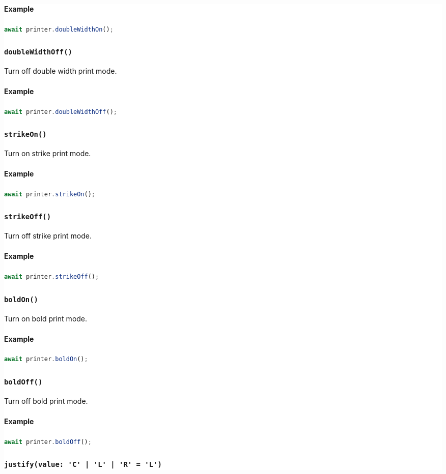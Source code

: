 #### Example

```typescript
await printer.doubleWidthOn();
```

### `doubleWidthOff()`

Turn off double width print mode.

#### Example

```typescript
await printer.doubleWidthOff();
```

### `strikeOn()`

Turn on strike print mode.

#### Example

```typescript
await printer.strikeOn();
```

### `strikeOff()`

Turn off strike print mode.

#### Example

```typescript
await printer.strikeOff();
```

### `boldOn()`

Turn on bold print mode.

#### Example

```typescript
await printer.boldOn();
```

### `boldOff()`

Turn off bold print mode.

#### Example

```typescript
await printer.boldOff();
```

### `justify(value: 'C' | 'L' | 'R' = 'L')`
